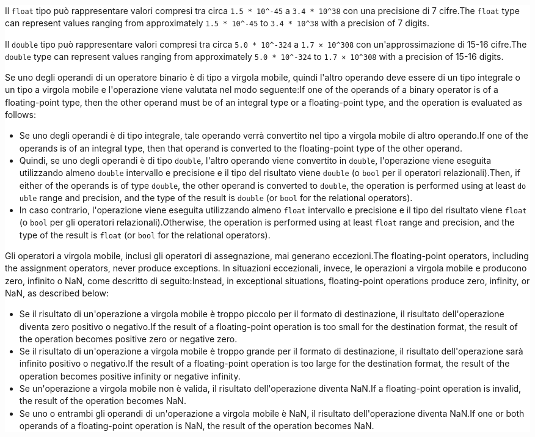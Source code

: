 <span data-ttu-id="d8a71-211">Il `float` tipo può rappresentare valori compresi tra circa `1.5 * 10^-45` a `3.4 * 10^38` con una precisione di 7 cifre.</span><span class="sxs-lookup"><span data-stu-id="d8a71-211">The `float` type can represent values ranging from approximately `1.5 * 10^-45` to `3.4 * 10^38` with a precision of 7 digits.</span></span>

<span data-ttu-id="d8a71-212">Il `double` tipo può rappresentare valori compresi tra circa `5.0 * 10^-324` a `1.7 × 10^308` con un'approssimazione di 15-16 cifre.</span><span class="sxs-lookup"><span data-stu-id="d8a71-212">The `double` type can represent values ranging from approximately `5.0 * 10^-324` to `1.7 × 10^308` with a precision of 15-16 digits.</span></span>

<span data-ttu-id="d8a71-213">Se uno degli operandi di un operatore binario è di tipo a virgola mobile, quindi l'altro operando deve essere di un tipo integrale o un tipo a virgola mobile e l'operazione viene valutata nel modo seguente:</span><span class="sxs-lookup"><span data-stu-id="d8a71-213">If one of the operands of a binary operator is of a floating-point type, then the other operand must be of an integral type or a floating-point type, and the operation is evaluated as follows:</span></span>

*  <span data-ttu-id="d8a71-214">Se uno degli operandi è di tipo integrale, tale operando verrà convertito nel tipo a virgola mobile di altro operando.</span><span class="sxs-lookup"><span data-stu-id="d8a71-214">If one of the operands is of an integral type, then that operand is converted to the floating-point type of the other operand.</span></span>
*  <span data-ttu-id="d8a71-215">Quindi, se uno degli operandi è di tipo `double`, l'altro operando viene convertito in `double`, l'operazione viene eseguita utilizzando almeno `double` intervallo e precisione e il tipo del risultato viene `double` (o `bool` per il operatori relazionali).</span><span class="sxs-lookup"><span data-stu-id="d8a71-215">Then, if either of the operands is of type `double`, the other operand is converted to `double`, the operation is performed using at least `double` range and precision, and the type of the result is `double` (or `bool` for the relational operators).</span></span>
*  <span data-ttu-id="d8a71-216">In caso contrario, l'operazione viene eseguita utilizzando almeno `float` intervallo e precisione e il tipo del risultato viene `float` (o `bool` per gli operatori relazionali).</span><span class="sxs-lookup"><span data-stu-id="d8a71-216">Otherwise, the operation is performed using at least `float` range and precision, and the type of the result is `float` (or `bool` for the relational operators).</span></span>

<span data-ttu-id="d8a71-217">Gli operatori a virgola mobile, inclusi gli operatori di assegnazione, mai generano eccezioni.</span><span class="sxs-lookup"><span data-stu-id="d8a71-217">The floating-point operators, including the assignment operators, never produce exceptions.</span></span> <span data-ttu-id="d8a71-218">In situazioni eccezionali, invece, le operazioni a virgola mobile e producono zero, infinito o NaN, come descritto di seguito:</span><span class="sxs-lookup"><span data-stu-id="d8a71-218">Instead, in exceptional situations, floating-point operations produce zero, infinity, or NaN, as described below:</span></span>

*  <span data-ttu-id="d8a71-219">Se il risultato di un'operazione a virgola mobile è troppo piccolo per il formato di destinazione, il risultato dell'operazione diventa zero positivo o negativo.</span><span class="sxs-lookup"><span data-stu-id="d8a71-219">If the result of a floating-point operation is too small for the destination format, the result of the operation becomes positive zero or negative zero.</span></span>
*  <span data-ttu-id="d8a71-220">Se il risultato di un'operazione a virgola mobile è troppo grande per il formato di destinazione, il risultato dell'operazione sarà infinito positivo o negativo.</span><span class="sxs-lookup"><span data-stu-id="d8a71-220">If the result of a floating-point operation is too large for the destination format, the result of the operation becomes positive infinity or negative infinity.</span></span>
*  <span data-ttu-id="d8a71-221">Se un'operazione a virgola mobile non è valida, il risultato dell'operazione diventa NaN.</span><span class="sxs-lookup"><span data-stu-id="d8a71-221">If a floating-point operation is invalid, the result of the operation becomes NaN.</span></span>
*  <span data-ttu-id="d8a71-222">Se uno o entrambi gli operandi di un'operazione a virgola mobile è NaN, il risultato dell'operazione diventa NaN.</span><span class="sxs-lookup"><span data-stu-id="d8a71-222">If one or both operands of a floating-point operation is NaN, the result of the operation becomes NaN.</span></span>
